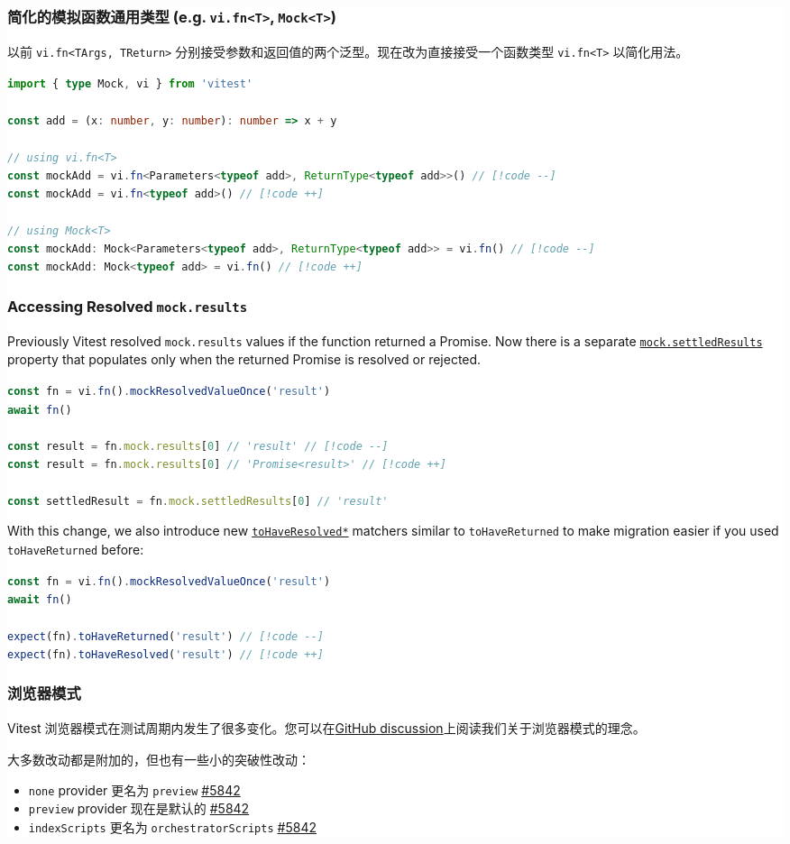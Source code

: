 ### 简化的模拟函数通用类型 (e.g. `vi.fn<T>`, `Mock<T>`)

以前 `vi.fn<TArgs, TReturn>` 分别接受参数和返回值的两个泛型。现在改为直接接受一个函数类型 `vi.fn<T>` 以简化用法。

```ts
import { type Mock, vi } from 'vitest'

const add = (x: number, y: number): number => x + y

// using vi.fn<T>
const mockAdd = vi.fn<Parameters<typeof add>, ReturnType<typeof add>>() // [!code --]
const mockAdd = vi.fn<typeof add>() // [!code ++]

// using Mock<T>
const mockAdd: Mock<Parameters<typeof add>, ReturnType<typeof add>> = vi.fn() // [!code --]
const mockAdd: Mock<typeof add> = vi.fn() // [!code ++]
```

### Accessing Resolved `mock.results`

Previously Vitest resolved `mock.results` values if the function returned a Promise. Now there is a separate [`mock.settledResults`](/api/mock#mock-settledresults) property that populates only when the returned Promise is resolved or rejected.

```ts
const fn = vi.fn().mockResolvedValueOnce('result')
await fn()

const result = fn.mock.results[0] // 'result' // [!code --]
const result = fn.mock.results[0] // 'Promise<result>' // [!code ++]

const settledResult = fn.mock.settledResults[0] // 'result'
```

With this change, we also introduce new [`toHaveResolved*`](/api/expect#tohaveresolved) matchers similar to `toHaveReturned` to make migration easier if you used `toHaveReturned` before:

```ts
const fn = vi.fn().mockResolvedValueOnce('result')
await fn()

expect(fn).toHaveReturned('result') // [!code --]
expect(fn).toHaveResolved('result') // [!code ++]
```

### 浏览器模式

Vitest 浏览器模式在测试周期内发生了很多变化。您可以在[GitHub discussion](https://github.com/vitest-dev/vitest/discussions/5828)上阅读我们关于浏览器模式的理念。

大多数改动都是附加的，但也有一些小的突破性改动：

- `none` provider 更名为 `preview` [#5842](https://github.com/vitest-dev/vitest/pull/5826)
- `preview` provider 现在是默认的 [#5842](https://github.com/vitest-dev/vitest/pull/5826)
- `indexScripts` 更名为 `orchestratorScripts` [#5842](https://github.com/vitest-dev/vitest/pull/5842)
